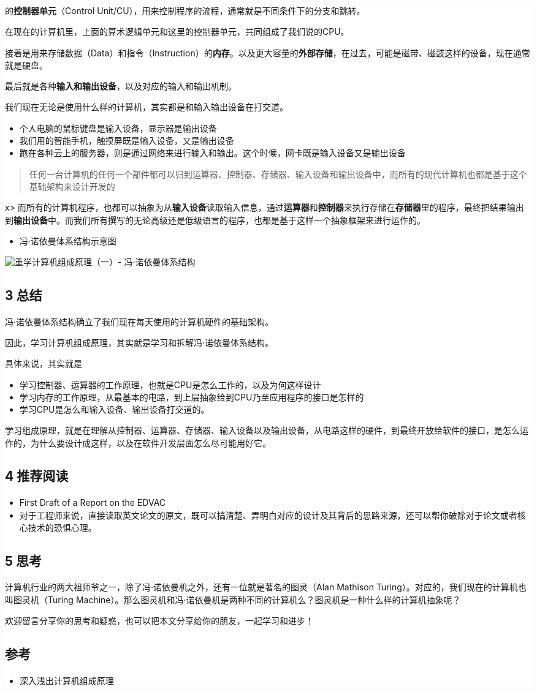 的**控制器单元**（Control Unit/CU），用来控制程序的流程，通常就是不同条件下的分支和跳转。

在现在的计算机里，上面的算术逻辑单元和这里的控制器单元，共同组成了我们说的CPU。

接着是用来存储数据（Data）和指令（Instruction）的**内存**。以及更大容量的**外部存储**，在过去，可能是磁带、磁鼓这样的设备，现在通常就是硬盘。

最后就是各种**输入和输出设备**，以及对应的输入和输出机制。

我们现在无论是使用什么样的计算机，其实都是和输入输出设备在打交道。

*   个人电脑的鼠标键盘是输入设备，显示器是输出设备
*   我们用的智能手机，触摸屏既是输入设备，又是输出设备
*   跑在各种云上的服务器，则是通过网络来进行输入和输出。这个时候，网卡既是输入设备又是输出设备

> 任何一台计算机的任何一个部件都可以归到运算器、控制器、存储器、输入设备和输出设备中，而所有的现代计算机也都是基于这个基础架构来设计开发的

x> 而所有的计算机程序，也都可以抽象为从**输入设备**读取输入信息，通过**运算器**和**控制器**来执行存储在**存储器**里的程序，最终把结果输出到**输出设备**中。而我们所有撰写的无论高级还是低级语言的程序，也都是基于这样一个抽象框架来进行运作的。

*   冯·诺依曼体系结构示意图

![重学计算机组成原理（一）- 冯·诺依曼体系结构](http://p1.pstatp.com/large/pgc-image/44aa22d5e4d049fe8490c9641c04085d)

## 3 总结

冯·诺依曼体系结构确立了我们现在每天使用的计算机硬件的基础架构。

因此，学习计算机组成原理，其实就是学习和拆解冯·诺依曼体系结构。

具体来说，其实就是

*   学习控制器、运算器的工作原理，也就是CPU是怎么工作的，以及为何这样设计
*   学习内存的工作原理，从最基本的电路，到上层抽象给到CPU乃至应用程序的接口是怎样的
*   学习CPU是怎么和输入设备、输出设备打交道的。

学习组成原理，就是在理解从控制器、运算器、存储器、输入设备以及输出设备，从电路这样的硬件，到最终开放给软件的接口，是怎么运作的，为什么要设计成这样，以及在软件开发层面怎么尽可能用好它。

## 4 推荐阅读

*   First Draft of a Report on the EDVAC
*   对于工程师来说，直接读取英文论文的原文，既可以搞清楚、弄明白对应的设计及其背后的思路来源，还可以帮你破除对于论文或者核心技术的恐惧心理。

## 5 思考

计算机行业的两大祖师爷之一，除了冯·诺依曼机之外，还有一位就是著名的图灵（Alan Mathison Turing）。对应的，我们现在的计算机也叫图灵机（Turing Machine）。那么图灵机和冯·诺依曼机是两种不同的计算机么？图灵机是一种什么样的计算机抽象呢？

欢迎留言分享你的思考和疑惑，也可以把本文分享给你的朋友，一起学习和进步！

## 参考

- 深入浅出计算机组成原理
